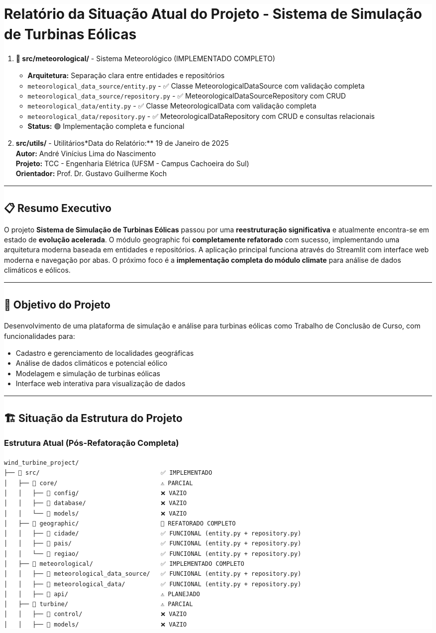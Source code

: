 # Relatório da Situação Atual do Projeto - Sistema de Simulação de Turbinas Eólicas

1. **🎯 src/meteorological/** - Sistema Meteorológico (IMPLEMENTADO COMPLETO)
   - **Arquitetura:** Separação clara entre entidades e repositórios
   - `meteorological_data_source/entity.py` - ✅ Classe MeteorologicalDataSource com validação completa
   - `meteorological_data_source/repository.py` - ✅ MeteorologicalDataSourceRepository com CRUD
   - `meteorological_data/entity.py` - ✅ Classe MeteorologicalData com validação completa
   - `meteorological_data/repository.py` - ✅ MeteorologicalDataRepository com CRUD e consultas relacionais
   - **Status:** 🟢 Implementação completa e funcional

2. **src/utils/** - Utilitários*Data do Relatório:** 19 de Janeiro de 2025  
**Autor:** André Vinícius Lima do Nascimento  
**Projeto:** TCC - Engenharia Elétrica (UFSM - Campus Cachoeira do Sul)  
**Orientador:** Prof. Dr. Gustavo Guilherme Koch

---

## 📋 Resumo Executivo

O projeto **Sistema de Simulação de Turbinas Eólicas** passou por uma **reestruturação significativa** e atualmente encontra-se em estado de **evolução acelerada**. O módulo geographic foi **completamente refatorado** com sucesso, implementando uma arquitetura moderna baseada em entidades e repositórios. A aplicação principal funciona através do Streamlit com interface web moderna e navegação por abas. O próximo foco é a **implementação completa do módulo climate** para análise de dados climáticos e eólicos.

---

## 🎯 Objetivo do Projeto

Desenvolvimento de uma plataforma de simulação e análise para turbinas eólicas como Trabalho de Conclusão de Curso, com funcionalidades para:
- Cadastro e gerenciamento de localidades geográficas
- Análise de dados climáticos e potencial eólico
- Modelagem e simulação de turbinas eólicas
- Interface web interativa para visualização de dados

---

## 🏗️ Situação da Estrutura do Projeto

### Estrutura Atual (Pós-Refatoração Completa)
```
wind_turbine_project/
├── 📁 src/                                  ✅ IMPLEMENTADO
│   ├── 📁 core/                             ⚠️ PARCIAL
│   │   ├── 📁 config/                       ❌ VAZIO
│   │   ├── 📁 database/                     ❌ VAZIO
│   │   └── 📁 models/                       ❌ VAZIO
│   ├── 📁 geographic/                       🎯 REFATORADO COMPLETO
│   │   ├── 📁 cidade/                       ✅ FUNCIONAL (entity.py + repository.py)
│   │   ├── 📁 pais/                         ✅ FUNCIONAL (entity.py + repository.py)
│   │   └── 📁 regiao/                       ✅ FUNCIONAL (entity.py + repository.py)
│   ├── 📁 meteorological/                   ✅ IMPLEMENTADO COMPLETO
│   │   ├── 📁 meteorological_data_source/   ✅ FUNCIONAL (entity.py + repository.py)
│   │   ├── 📁 meteorological_data/          ✅ FUNCIONAL (entity.py + repository.py)
│   │   ├── 📁 api/                          ⚠️ PLANEJADO
│   ├── 📁 turbine/                          ⚠️ PARCIAL
│   │   ├── 📁 control/                      ❌ VAZIO
│   │   ├── 📁 models/                       ❌ VAZIO
```